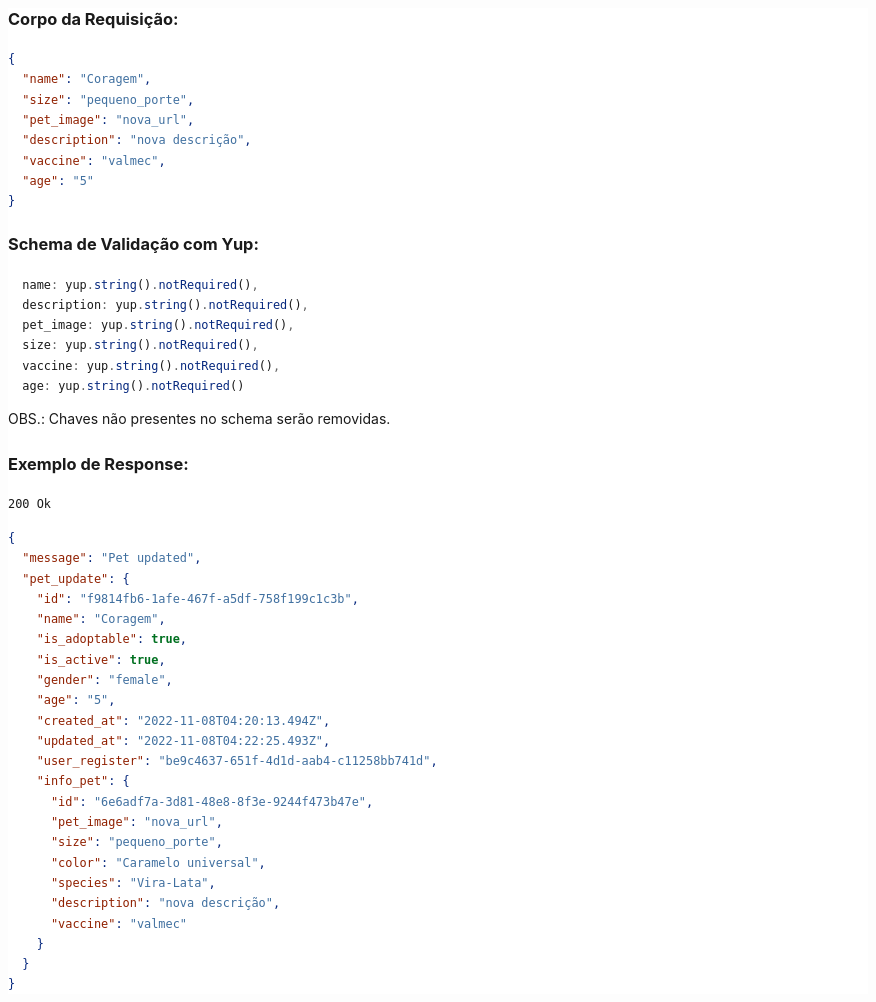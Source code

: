 ### Corpo da Requisição:

```json
{
  "name": "Coragem",
  "size": "pequeno_porte",
  "pet_image": "nova_url",
  "description": "nova descrição",
  "vaccine": "valmec",
  "age": "5"
}
```

### Schema de Validação com Yup:

```javascript
  name: yup.string().notRequired(),
  description: yup.string().notRequired(),
  pet_image: yup.string().notRequired(),
  size: yup.string().notRequired(),
  vaccine: yup.string().notRequired(),
  age: yup.string().notRequired()
```

OBS.: Chaves não presentes no schema serão removidas.

### Exemplo de Response:

```
200 Ok
```

```json
{
  "message": "Pet updated",
  "pet_update": {
    "id": "f9814fb6-1afe-467f-a5df-758f199c1c3b",
    "name": "Coragem",
    "is_adoptable": true,
    "is_active": true,
    "gender": "female",
    "age": "5",
    "created_at": "2022-11-08T04:20:13.494Z",
    "updated_at": "2022-11-08T04:22:25.493Z",
    "user_register": "be9c4637-651f-4d1d-aab4-c11258bb741d",
    "info_pet": {
      "id": "6e6adf7a-3d81-48e8-8f3e-9244f473b47e",
      "pet_image": "nova_url",
      "size": "pequeno_porte",
      "color": "Caramelo universal",
      "species": "Vira-Lata",
      "description": "nova descrição",
      "vaccine": "valmec"
    }
  }
}
```
